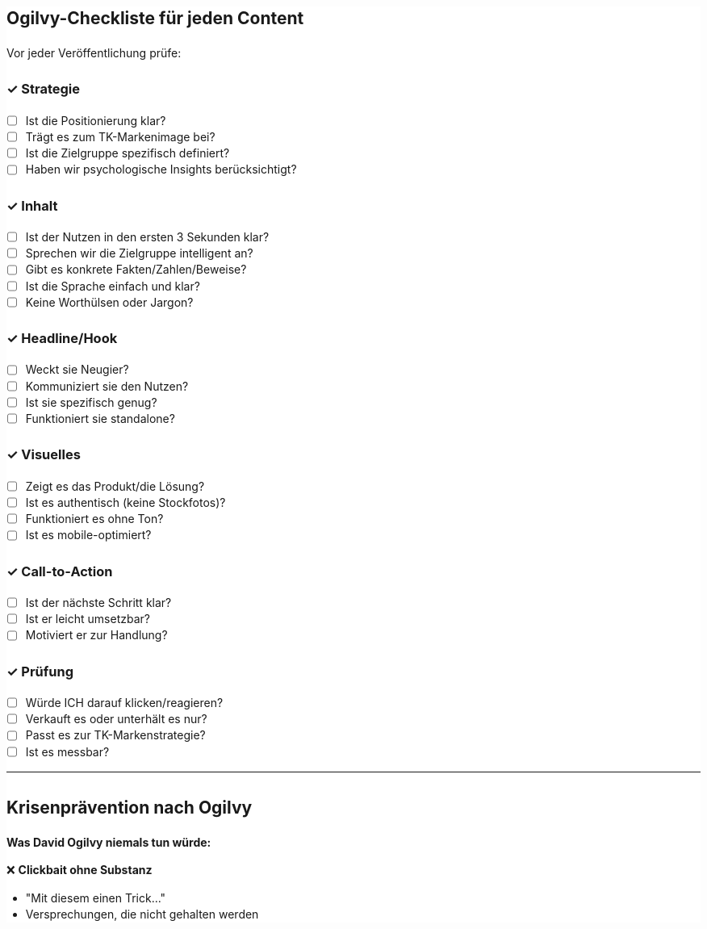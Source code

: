
## Ogilvy-Checkliste für jeden Content

Vor jeder Veröffentlichung prüfe:

### **✓ Strategie**
- [ ] Ist die Positionierung klar?
- [ ] Trägt es zum TK-Markenimage bei?
- [ ] Ist die Zielgruppe spezifisch definiert?
- [ ] Haben wir psychologische Insights berücksichtigt?

### **✓ Inhalt**
- [ ] Ist der Nutzen in den ersten 3 Sekunden klar?
- [ ] Sprechen wir die Zielgruppe intelligent an?
- [ ] Gibt es konkrete Fakten/Zahlen/Beweise?
- [ ] Ist die Sprache einfach und klar?
- [ ] Keine Worthülsen oder Jargon?

### **✓ Headline/Hook**
- [ ] Weckt sie Neugier?
- [ ] Kommuniziert sie den Nutzen?
- [ ] Ist sie spezifisch genug?
- [ ] Funktioniert sie standalone?

### **✓ Visuelles**
- [ ] Zeigt es das Produkt/die Lösung?
- [ ] Ist es authentisch (keine Stockfotos)?
- [ ] Funktioniert es ohne Ton?
- [ ] Ist es mobile-optimiert?

### **✓ Call-to-Action**
- [ ] Ist der nächste Schritt klar?
- [ ] Ist er leicht umsetzbar?
- [ ] Motiviert er zur Handlung?

### **✓ Prüfung**
- [ ] Würde ICH darauf klicken/reagieren?
- [ ] Verkauft es oder unterhält es nur?
- [ ] Passt es zur TK-Markenstrategie?
- [ ] Ist es messbar?

---

## Krisenprävention nach Ogilvy

**Was David Ogilvy niemals tun würde:**

❌ **Clickbait ohne Substanz**
- "Mit diesem einen Trick..."
- Versprechungen, die nicht gehalten werden
